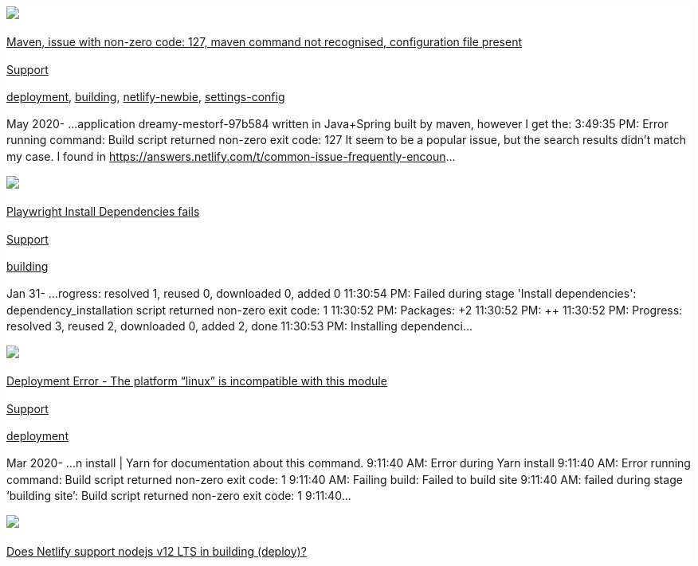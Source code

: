 
[![](https://sea1.discourse-cdn.com/netlify/user_avatar/answers.netlify.com/vas/48/10293_2.png)](https://answers.netlify.com/u/vas)

[Maven, issue with non-zero code: 127, maven command not recognised, configuration file present](https://answers.netlify.com/t/maven-issue-with-non-zero-code-127-maven-command-not-recognised-configuration-file-present/14052)

[Support](https://answers.netlify.com/c/netlify-support/48)

[deployment](https://answers.netlify.com/tag/deployment), [building](https://answers.netlify.com/tag/building), [netlify-newbie](https://answers.netlify.com/tag/netlify-newbie), [settings-config](https://answers.netlify.com/tag/settings-config)

May 2020-
...application dreamy-mestorf-97b584 written in Java+Spring built by maven, however I get the: 3:49:35 PM: Error running command: Build script returned non-zero exit code: 127 It seem to be a popular issue, but the search results didn’t match my case. I found in https://answers.netlify.com/t/common-issue-frequently-encoun...


[![](https://sea1.discourse-cdn.com/netlify/user_avatar/answers.netlify.com/anthonyw/48/63829_2.png)](https://answers.netlify.com/u/anthonyw)

[Playwright Install Dependencies fails](https://answers.netlify.com/t/playwright-install-dependencies-fails/138691)

[Support](https://answers.netlify.com/c/netlify-support/48)

[building](https://answers.netlify.com/tag/building)

Jan 31-
...rogress: resolved 1, reused 0, downloaded 0, added 0 11:30:54 PM: Failed during stage 'Install dependencies': dependency\_installation script returned non-zero exit code: 1 11:30:52 PM: Packages: +2 11:30:52 PM: ++ 11:30:52 PM: Progress: resolved 3, reused 2, downloaded 0, added 2, done 11:30:53 PM: Installing dependenci...


[![](https://sea1.discourse-cdn.com/netlify/user_avatar/answers.netlify.com/carlos.claro/48/8512_2.png)](https://answers.netlify.com/u/carlos.claro)

[Deployment Error - The platform “linux” is incompatible with this module](https://answers.netlify.com/t/deployment-error-the-platform-linux-is-incompatible-with-this-module/11428)

[Support](https://answers.netlify.com/c/netlify-support/48)

[deployment](https://answers.netlify.com/tag/deployment)

Mar 2020-
...n install \| Yarn for documentation about this command. 9:11:40 AM: Error during Yarn install 9:11:40 AM: Error running command: Build script returned non-zero exit code: 1 9:11:40 AM: Failing build: Failed to build site 9:11:40 AM: failed during stage ‘building site’: Build script returned non-zero exit code: 1 9:11:40...


[![](https://sea1.discourse-cdn.com/netlify/user_avatar/answers.netlify.com/lockevn/48/5618_2.png)](https://answers.netlify.com/u/lockevn)

[Does Netlify support nodejs v12 LTS in building (deploy)?](https://answers.netlify.com/t/does-netlify-support-nodejs-v12-lts-in-building-deploy/7201/3)
